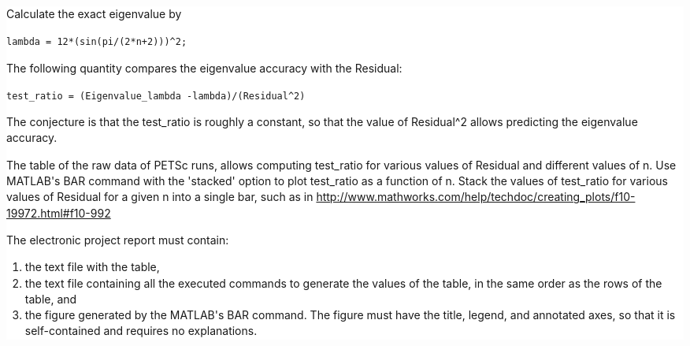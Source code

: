 Calculate the exact eigenvalue by

```
lambda = 12*(sin(pi/(2*n+2)))^2;
```

The following quantity compares the eigenvalue accuracy with the Residual:
```
test_ratio = (Eigenvalue_lambda -lambda)/(Residual^2)
```

The conjecture is that the test\_ratio is roughly a constant,
so that the value of Residual^2 allows predicting the eigenvalue accuracy.

The table of the raw data of PETSc runs, allows computing
test\_ratio for various values of Residual and different values of n.
Use MATLAB's BAR command with the 'stacked' option to plot
test\_ratio as a function of n. Stack the values of test\_ratio for various values of Residual for a given n into a single bar, such as in http://www.mathworks.com/help/techdoc/creating_plots/f10-19972.html#f10-992

The electronic project report must contain:
  1. the text file with the table,
  1. the text file containing all the executed commands to generate the values of the table, in the same order as the rows of the table, and
  1. the figure generated by the MATLAB's BAR command. The figure must have the title, legend, and annotated axes, so that it is self-contained and requires no explanations.